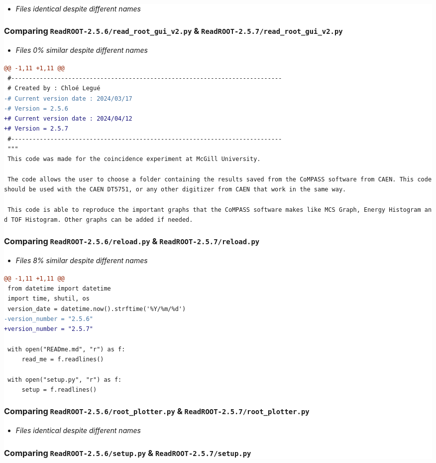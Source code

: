  * *Files identical despite different names*

### Comparing `ReadROOT-2.5.6/read_root_gui_v2.py` & `ReadROOT-2.5.7/read_root_gui_v2.py`

 * *Files 0% similar despite different names*

```diff
@@ -1,11 +1,11 @@
 #----------------------------------------------------------------------------
 # Created by : Chloé Legué
-# Current version date : 2024/03/17
-# Version = 2.5.6
+# Current version date : 2024/04/12
+# Version = 2.5.7
 #----------------------------------------------------------------------------
 """
 This code was made for the coincidence experiment at McGill University. 
 
 The code allows the user to choose a folder containing the results saved from the CoMPASS software from CAEN. This code should be used with the CAEN DT5751, or any other digitizer from CAEN that work in the same way.
 
 This code is able to reproduce the important graphs that the CoMPASS software makes like MCS Graph, Energy Histogram and TOF Histogram. Other graphs can be added if needed.
```

### Comparing `ReadROOT-2.5.6/reload.py` & `ReadROOT-2.5.7/reload.py`

 * *Files 8% similar despite different names*

```diff
@@ -1,11 +1,11 @@
 from datetime import datetime
 import time, shutil, os
 version_date = datetime.now().strftime('%Y/%m/%d')
-version_number = "2.5.6"
+version_number = "2.5.7"
 
 with open("READme.md", "r") as f:
     read_me = f.readlines()
 
 with open("setup.py", "r") as f:
     setup = f.readlines()
```

### Comparing `ReadROOT-2.5.6/root_plotter.py` & `ReadROOT-2.5.7/root_plotter.py`

 * *Files identical despite different names*

### Comparing `ReadROOT-2.5.6/setup.py` & `ReadROOT-2.5.7/setup.py`
